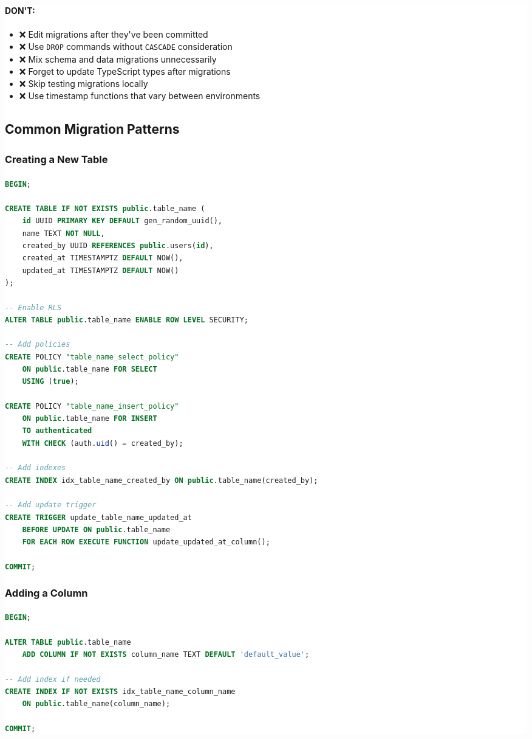 #### DON'T:
- ❌ Edit migrations after they've been committed
- ❌ Use `DROP` commands without `CASCADE` consideration
- ❌ Mix schema and data migrations unnecessarily
- ❌ Forget to update TypeScript types after migrations
- ❌ Skip testing migrations locally
- ❌ Use timestamp functions that vary between environments

## Common Migration Patterns

### Creating a New Table

```sql
BEGIN;

CREATE TABLE IF NOT EXISTS public.table_name (
    id UUID PRIMARY KEY DEFAULT gen_random_uuid(),
    name TEXT NOT NULL,
    created_by UUID REFERENCES public.users(id),
    created_at TIMESTAMPTZ DEFAULT NOW(),
    updated_at TIMESTAMPTZ DEFAULT NOW()
);

-- Enable RLS
ALTER TABLE public.table_name ENABLE ROW LEVEL SECURITY;

-- Add policies
CREATE POLICY "table_name_select_policy" 
    ON public.table_name FOR SELECT 
    USING (true);

CREATE POLICY "table_name_insert_policy" 
    ON public.table_name FOR INSERT 
    TO authenticated
    WITH CHECK (auth.uid() = created_by);

-- Add indexes
CREATE INDEX idx_table_name_created_by ON public.table_name(created_by);

-- Add update trigger
CREATE TRIGGER update_table_name_updated_at 
    BEFORE UPDATE ON public.table_name
    FOR EACH ROW EXECUTE FUNCTION update_updated_at_column();

COMMIT;
```

### Adding a Column

```sql
BEGIN;

ALTER TABLE public.table_name 
    ADD COLUMN IF NOT EXISTS column_name TEXT DEFAULT 'default_value';

-- Add index if needed
CREATE INDEX IF NOT EXISTS idx_table_name_column_name 
    ON public.table_name(column_name);

COMMIT;
```
